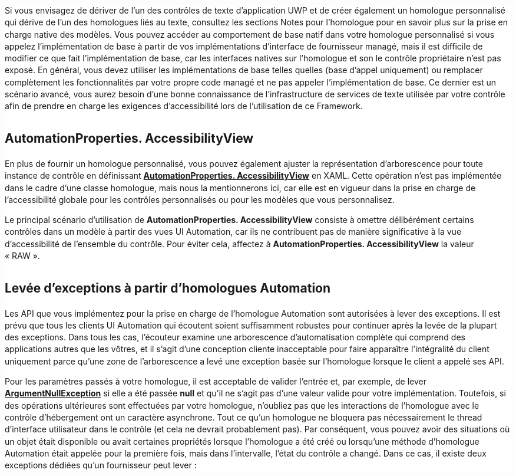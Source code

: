 Si vous envisagez de dériver de l’un des contrôles de texte d’application UWP et de créer également un homologue personnalisé qui dérive de l’un des homologues liés au texte, consultez les sections Notes pour l’homologue pour en savoir plus sur la prise en charge native des modèles. Vous pouvez accéder au comportement de base natif dans votre homologue personnalisé si vous appelez l’implémentation de base à partir de vos implémentations d’interface de fournisseur managé, mais il est difficile de modifier ce que fait l’implémentation de base, car les interfaces natives sur l’homologue et son le contrôle propriétaire n’est pas exposé. En général, vous devez utiliser les implémentations de base telles quelles (base d’appel uniquement) ou remplacer complètement les fonctionnalités par votre propre code managé et ne pas appeler l’implémentation de base. Ce dernier est un scénario avancé, vous aurez besoin d’une bonne connaissance de l’infrastructure de services de texte utilisée par votre contrôle afin de prendre en charge les exigences d’accessibilité lors de l’utilisation de ce Framework.

<span id="AutomationProperties.AccessibilityView"/>
<span id="automationproperties.accessibilityview"/>
<span id="AUTOMATIONPROPERTIES.ACCESSIBILITYVIEW"/>

## <a name="automationpropertiesaccessibilityview"></a>AutomationProperties. AccessibilityView  
En plus de fournir un homologue personnalisé, vous pouvez également ajuster la représentation d’arborescence pour toute instance de contrôle en définissant [**AutomationProperties. AccessibilityView**](https://docs.microsoft.com/uwp/api/windows.ui.xaml.automation.automationproperties.accessibilityview) en XAML. Cette opération n’est pas implémentée dans le cadre d’une classe homologue, mais nous la mentionnerons ici, car elle est en vigueur dans la prise en charge de l’accessibilité globale pour les contrôles personnalisés ou pour les modèles que vous personnalisez.

Le principal scénario d’utilisation de **AutomationProperties. AccessibilityView** consiste à omettre délibérément certains contrôles dans un modèle à partir des vues UI Automation, car ils ne contribuent pas de manière significative à la vue d’accessibilité de l’ensemble du contrôle. Pour éviter cela, affectez à **AutomationProperties. AccessibilityView** la valeur « RAW ».

<span id="Throwing_exceptions_from_automation_peers"/>
<span id="throwing_exceptions_from_automation_peers"/>
<span id="THROWING_EXCEPTIONS_FROM_AUTOMATION_PEERS"/>

## <a name="throwing-exceptions-from-automation-peers"></a>Levée d’exceptions à partir d’homologues Automation  
Les API que vous implémentez pour la prise en charge de l’homologue Automation sont autorisées à lever des exceptions. Il est prévu que tous les clients UI Automation qui écoutent soient suffisamment robustes pour continuer après la levée de la plupart des exceptions. Dans tous les cas, l’écouteur examine une arborescence d’automatisation complète qui comprend des applications autres que les vôtres, et il s’agit d’une conception cliente inacceptable pour faire apparaître l’intégralité du client uniquement parce qu’une zone de l’arborescence a levé une exception basée sur l’homologue lorsque le client a appelé ses API.

Pour les paramètres passés à votre homologue, il est acceptable de valider l’entrée et, par exemple, de lever [**ArgumentNullException**](https://docs.microsoft.com/dotnet/api/system.argumentnullexception) si elle a été passée **null** et qu’il ne s’agit pas d’une valeur valide pour votre implémentation. Toutefois, si des opérations ultérieures sont effectuées par votre homologue, n’oubliez pas que les interactions de l’homologue avec le contrôle d’hébergement ont un caractère asynchrone. Tout ce qu’un homologue ne bloquera pas nécessairement le thread d’interface utilisateur dans le contrôle (et cela ne devrait probablement pas). Par conséquent, vous pouvez avoir des situations où un objet était disponible ou avait certaines propriétés lorsque l’homologue a été créé ou lorsqu’une méthode d’homologue Automation était appelée pour la première fois, mais dans l’intervalle, l’état du contrôle a changé. Dans ce cas, il existe deux exceptions dédiées qu’un fournisseur peut lever :
